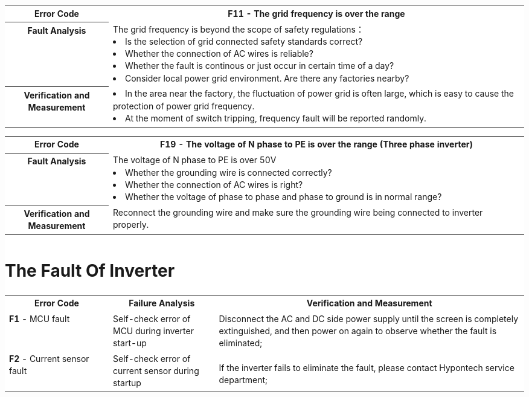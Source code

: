 <table>
    <tr>
    <th width = "20%"><b>Error Code</b></th>
    <th><b>F11</b> - The grid frequency is over the range</th>
    </tr>
    <tr>
    	<th>Fault Analysis
        </th>
        <td>The grid frequency is beyond the scope of safety regulations：<li>Is the selection of grid connected safety standards correct?</li><li>Whether the connection of AC wires is reliable?</li><li>Whether the fault is continous or just occur in certain time of a day?</li><li>Consider local power grid environment. Are there any factories nearby?</li></td>
    </tr>
    <tr>
    	<th>Verification and Measurement
        </th>
        <td><li>In the area near the factory, the fluctuation of power grid is often large, which is easy to cause the protection of power grid frequency.</li><li>At the moment of switch tripping, frequency fault will be reported randomly. </li></td>
    </tr>
</table>
<table>
    <tr>
    <th width = "20%"><b>Error Code</b></th>
    <th><b>F19</b> - The voltage of N phase to PE is over the range (Three phase inverter)</th>
    </tr>
    <tr>
    	<th>Fault Analysis
        </th>
        <td>The voltage of N phase to PE is over 50V
            <li>Whether the grounding wire is connected correctly?</li>
            <li>Whether the connection of AC wires is right?</li>
            <li>Whether the voltage of phase to phase and phase to ground is in normal range?</li></td>
    </tr>
    <tr>
    	<th>Verification and Measurement
        </th>
        <td>Reconnect the grounding wire and make sure the grounding wire being connected to inverter properly.</td>
    </tr>
</table>
<div style="page-break-after:always"></div>

# The Fault Of Inverter

<table>
	<tr>
        <th width = "20%">Error Code</th>
        <th>Failure Analysis</th>
        <th>Verification and Measurement</th>
    </tr>
    <tr>
        <td><b>F1</b> - MCU fault</td>
        <td>Self-check error of MCU during inverter start-up</td>
        <td rowspan = "7">Disconnect the AC and DC side power supply until the screen is completely extinguished, and then power on again to observe whether the fault is eliminated;<br><br>If the inverter fails to eliminate the fault, please contact Hypontech service department;
</td>
    </tr>
    <tr>
        <td><b>F2</b> - Current sensor fault</td>
        <td>Self-check error of current sensor during startup</td>
    </tr>